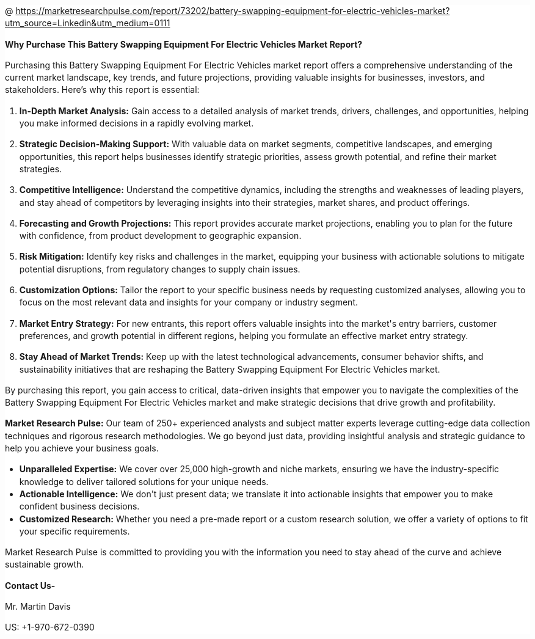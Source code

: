 @&nbsp;<a href="https://marketresearchpulse.com/report/73202/battery-swapping-equipment-for-electric-vehicles-market?utm_source=Linkedin&utm_medium=0111">https://marketresearchpulse.com/report/73202/battery-swapping-equipment-for-electric-vehicles-market?utm_source=Linkedin&utm_medium=0111</a></strong></p><p><strong>Why Purchase This Battery Swapping Equipment For Electric Vehicles Market Report?</strong></p><p>Purchasing this Battery Swapping Equipment For Electric Vehicles market report offers a comprehensive understanding of the current market landscape, key trends, and future projections, providing valuable insights for businesses, investors, and stakeholders. Here&rsquo;s why this report is essential:</p><ol><li><p><strong>In-Depth Market Analysis:</strong> Gain access to a detailed analysis of market trends, drivers, challenges, and opportunities, helping you make informed decisions in a rapidly evolving market.</p></li><li><p><strong>Strategic Decision-Making Support:</strong> With valuable data on market segments, competitive landscapes, and emerging opportunities, this report helps businesses identify strategic priorities, assess growth potential, and refine their market strategies.</p></li><li><p><strong>Competitive Intelligence:</strong> Understand the competitive dynamics, including the strengths and weaknesses of leading players, and stay ahead of competitors by leveraging insights into their strategies, market shares, and product offerings.</p></li><li><p><strong>Forecasting and Growth Projections:</strong> This report provides accurate market projections, enabling you to plan for the future with confidence, from product development to geographic expansion.</p></li><li><p><strong>Risk Mitigation:</strong> Identify key risks and challenges in the market, equipping your business with actionable solutions to mitigate potential disruptions, from regulatory changes to supply chain issues.</p></li><li><p><strong>Customization Options:</strong> Tailor the report to your specific business needs by requesting customized analyses, allowing you to focus on the most relevant data and insights for your company or industry segment.</p></li><li><p><strong>Market Entry Strategy:</strong> For new entrants, this report offers valuable insights into the market's entry barriers, customer preferences, and growth potential in different regions, helping you formulate an effective market entry strategy.</p></li><li><p><strong>Stay Ahead of Market Trends:</strong> Keep up with the latest technological advancements, consumer behavior shifts, and sustainability initiatives that are reshaping the Battery Swapping Equipment For Electric Vehicles market.</p></li></ol><p>By purchasing this report, you gain access to critical, data-driven insights that empower you to navigate the complexities of the Battery Swapping Equipment For Electric Vehicles market and make strategic decisions that drive growth and profitability.</p><p><strong>Market Research Pulse:</strong>&nbsp;Our team of 250+ experienced analysts and subject matter experts leverage cutting-edge data collection techniques and rigorous research methodologies. We go beyond just data, providing insightful analysis and strategic guidance to help you achieve your business goals.</p><ul><li><strong>Unparalleled Expertise:</strong>&nbsp;We cover over 25,000 high-growth and niche markets, ensuring we have the industry-specific knowledge to deliver tailored solutions for your unique needs.</li><li><strong>Actionable Intelligence:</strong>&nbsp;We don't just present data; we translate it into actionable insights that empower you to make confident business decisions.</li><li><strong>Customized Research:</strong>&nbsp;Whether you need a pre-made report or a custom research solution, we offer a variety of options to fit your specific requirements.</li></ul><p>Market Research Pulse is committed to providing you with the information you need to stay ahead of the curve and achieve sustainable growth.</p><p><strong>Contact Us-</strong></p><p>Mr. Martin Davis</p><p>US: +1-970-672-0390</p>
